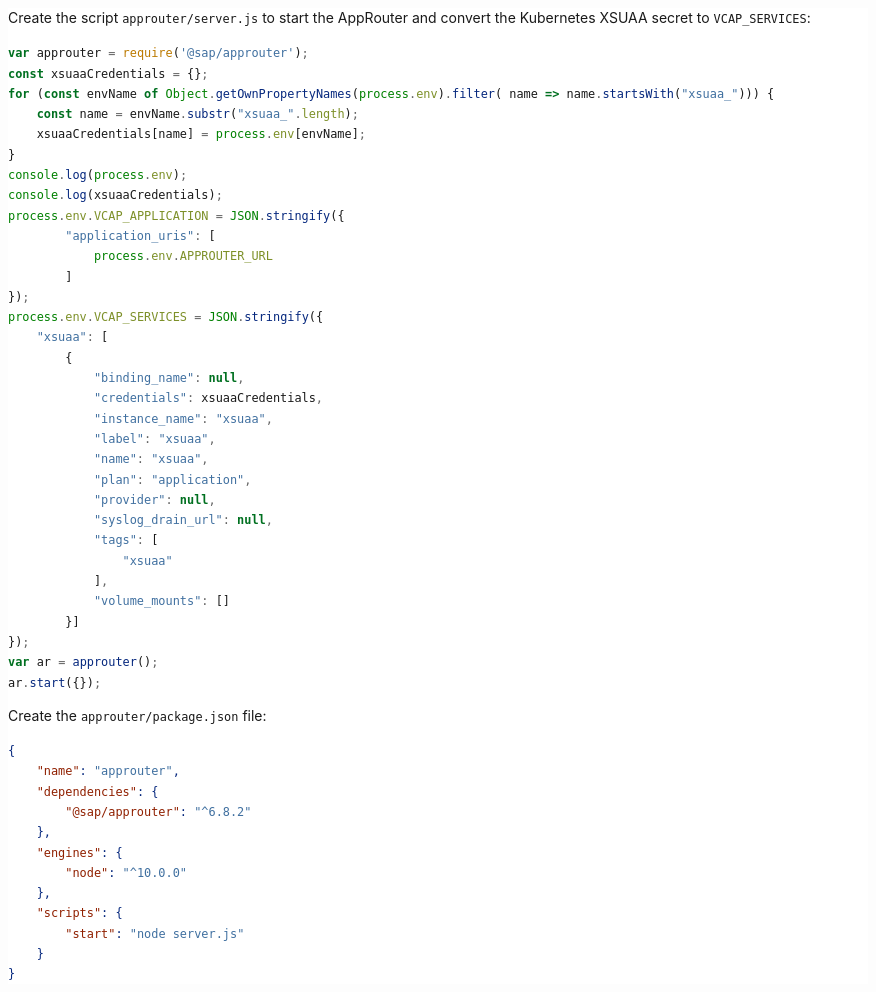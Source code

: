 Create the script `approuter/server.js` to start the AppRouter and convert the Kubernetes XSUAA secret to `VCAP_SERVICES`:


```js
var approuter = require('@sap/approuter');
const xsuaaCredentials = {};
for (const envName of Object.getOwnPropertyNames(process.env).filter( name => name.startsWith("xsuaa_"))) {
    const name = envName.substr("xsuaa_".length);
    xsuaaCredentials[name] = process.env[envName];
}
console.log(process.env);
console.log(xsuaaCredentials);
process.env.VCAP_APPLICATION = JSON.stringify({
        "application_uris": [
            process.env.APPROUTER_URL
        ]
});
process.env.VCAP_SERVICES = JSON.stringify({
    "xsuaa": [
        {
            "binding_name": null,
            "credentials": xsuaaCredentials,
            "instance_name": "xsuaa",
            "label": "xsuaa",
            "name": "xsuaa",
            "plan": "application",
            "provider": null,
            "syslog_drain_url": null,
            "tags": [
                "xsuaa"
            ],
            "volume_mounts": []
        }]
});
var ar = approuter();
ar.start({});
```


Create the `approuter/package.json` file:


```json
{
    "name": "approuter",
    "dependencies": {
        "@sap/approuter": "^6.8.2"
    },
    "engines": {
        "node": "^10.0.0"
    },
    "scripts": {
        "start": "node server.js"
    }
}
```
